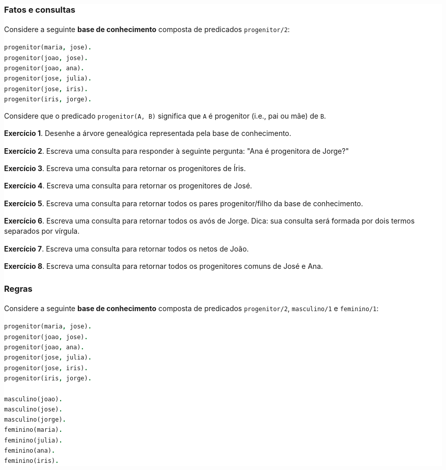 ### Fatos e consultas

Considere a seguinte **base de conhecimento** composta de predicados `progenitor/2`:

```prolog
progenitor(maria, jose).
progenitor(joao, jose).
progenitor(joao, ana).
progenitor(jose, julia).
progenitor(jose, iris).
progenitor(iris, jorge).
```

Considere que o predicado `progenitor(A, B)` significa que `A` é progenitor (i.e., pai ou mãe) de `B`.

**Exercício 1**. Desenhe a árvore genealógica representada pela base de conhecimento.

**Exercício 2**. Escreva uma consulta para responder à seguinte pergunta: "Ana é progenitora de Jorge?"

**Exercício 3**. Escreva uma consulta para retornar os progenitores de Íris.

**Exercício 4**. Escreva uma consulta para retornar os progenitores de José.

**Exercício 5**. Escreva uma consulta para retornar todos os pares progenitor/filho da base de conhecimento.

**Exercício 6**. Escreva uma consulta para retornar todos os avós de Jorge. Dica: sua consulta será formada por dois termos separados por vírgula.

**Exercício 7**. Escreva uma consulta para retornar todos os netos de João.

**Exercício 8**. Escreva uma consulta para retornar todos os progenitores comuns de José e Ana.

### Regras

Considere a seguinte **base de conhecimento** composta de predicados `progenitor/2`, `masculino/1` e `feminino/1`:

```prolog
progenitor(maria, jose).
progenitor(joao, jose).
progenitor(joao, ana).
progenitor(jose, julia).
progenitor(jose, iris).
progenitor(iris, jorge).

masculino(joao).
masculino(jose).
masculino(jorge).
feminino(maria).
feminino(julia).
feminino(ana).
feminino(iris).
```
